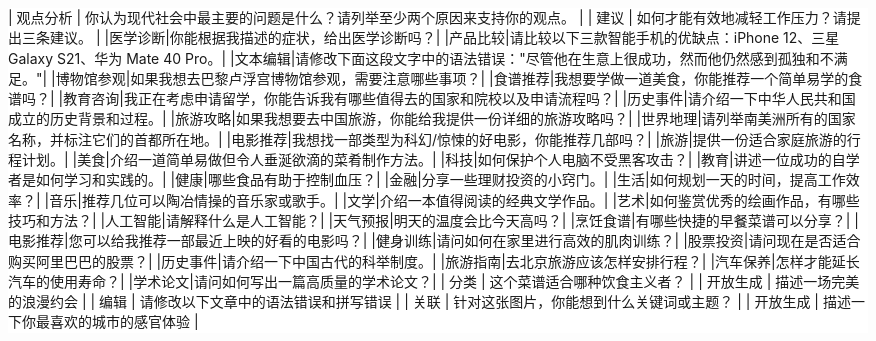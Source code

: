 | 观点分析             | 你认为现代社会中最主要的问题是什么？请列举至少两个原因来支持你的观点。                                                                                                                                                                                                                                                                                                                                                                                                                  |
| 建议                 | 如何才能有效地减轻工作压力？请提出三条建议。                                                                                                                                                                                                                                                                                                                                                                                                                                                |
|医学诊断|你能根据我描述的症状，给出医学诊断吗？|
|产品比较|请比较以下三款智能手机的优缺点：iPhone 12、三星 Galaxy S21、华为 Mate 40 Pro。|
|文本编辑|请修改下面这段文字中的语法错误："尽管他在生意上很成功，然而他仍然感到孤独和不满足。"|
|博物馆参观|如果我想去巴黎卢浮宫博物馆参观，需要注意哪些事项？|
|食谱推荐|我想要学做一道美食，你能推荐一个简单易学的食谱吗？|
|教育咨询|我正在考虑申请留学，你能告诉我有哪些值得去的国家和院校以及申请流程吗？|
|历史事件|请介绍一下中华人民共和国成立的历史背景和过程。|
|旅游攻略|如果我想要去中国旅游，你能给我提供一份详细的旅游攻略吗？|
|世界地理|请列举南美洲所有的国家名称，并标注它们的首都所在地。|
|电影推荐|我想找一部类型为科幻/惊悚的好电影，你能推荐几部吗？|
|旅游|提供一份适合家庭旅游的行程计划。|
|美食|介绍一道简单易做但令人垂涎欲滴的菜肴制作方法。|
|科技|如何保护个人电脑不受黑客攻击？|
|教育|讲述一位成功的自学者是如何学习和实践的。|
|健康|哪些食品有助于控制血压？|
|金融|分享一些理财投资的小窍门。|
|生活|如何规划一天的时间，提高工作效率？|
|音乐|推荐几位可以陶冶情操的音乐家或歌手。|
|文学|介绍一本值得阅读的经典文学作品。|
|艺术|如何鉴赏优秀的绘画作品，有哪些技巧和方法？|
|人工智能|请解释什么是人工智能？|
|天气预报|明天的温度会比今天高吗？|
|烹饪食谱|有哪些快捷的早餐菜谱可以分享？|
|电影推荐|您可以给我推荐一部最近上映的好看的电影吗？|
|健身训练|请问如何在家里进行高效的肌肉训练？|
|股票投资|请问现在是否适合购买阿里巴巴的股票？|
|历史事件|请介绍一下中国古代的科举制度。|
|旅游指南|去北京旅游应该怎样安排行程？|
|汽车保养|怎样才能延长汽车的使用寿命？|
|学术论文|请问如何写出一篇高质量的学术论文？|
| 分类 | 这个菜谱适合哪种饮食主义者？ |
| 开放生成 | 描述一场完美的浪漫约会 |
| 编辑 | 请修改以下文章中的语法错误和拼写错误 |
| 关联 | 针对这张图片，你能想到什么关键词或主题？ |
| 开放生成 | 描述一下你最喜欢的城市的感官体验 |